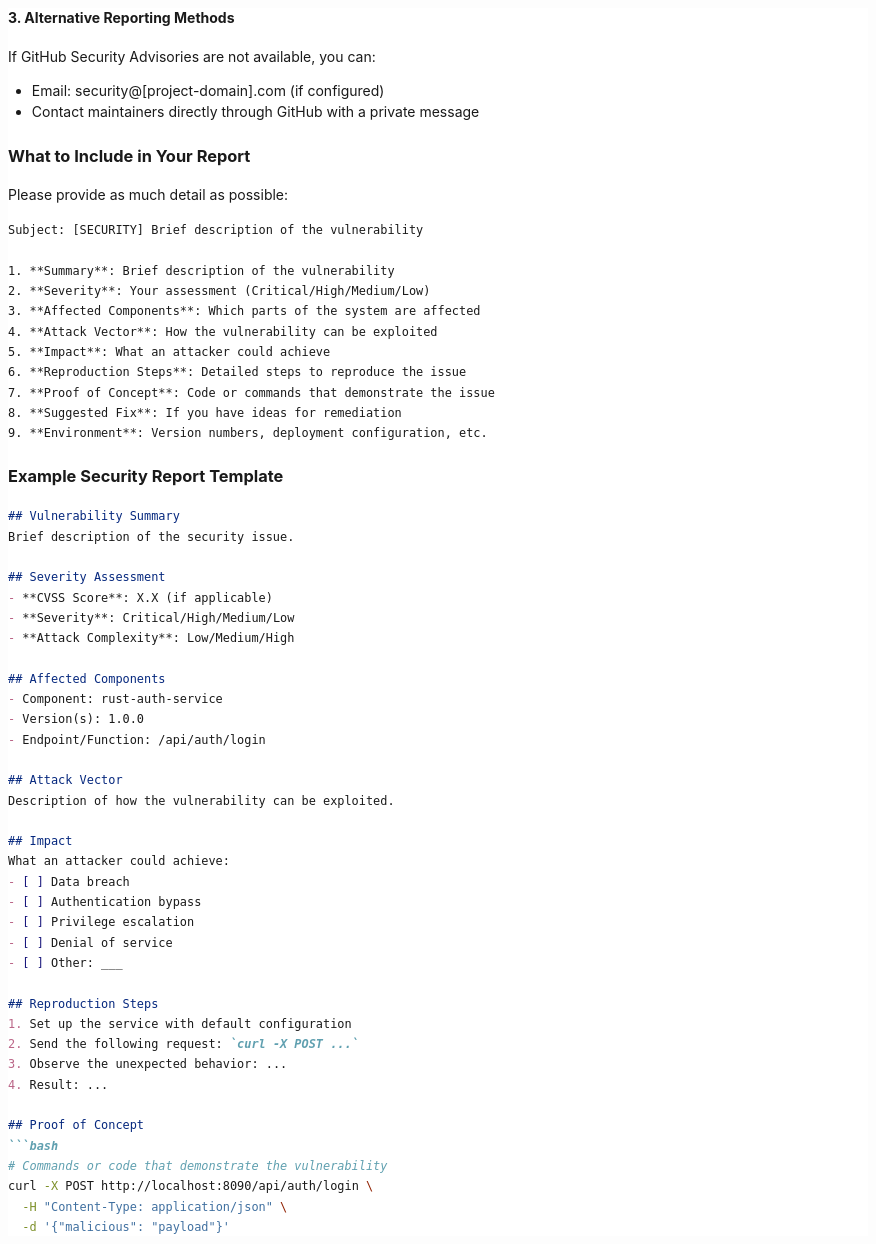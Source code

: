 #### 3. **Alternative Reporting Methods**
If GitHub Security Advisories are not available, you can:
- Email: security@[project-domain].com (if configured)
- Contact maintainers directly through GitHub with a private message

### What to Include in Your Report

Please provide as much detail as possible:

```
Subject: [SECURITY] Brief description of the vulnerability

1. **Summary**: Brief description of the vulnerability
2. **Severity**: Your assessment (Critical/High/Medium/Low)
3. **Affected Components**: Which parts of the system are affected
4. **Attack Vector**: How the vulnerability can be exploited
5. **Impact**: What an attacker could achieve
6. **Reproduction Steps**: Detailed steps to reproduce the issue
7. **Proof of Concept**: Code or commands that demonstrate the issue
8. **Suggested Fix**: If you have ideas for remediation
9. **Environment**: Version numbers, deployment configuration, etc.
```

### Example Security Report Template

```markdown
## Vulnerability Summary
Brief description of the security issue.

## Severity Assessment
- **CVSS Score**: X.X (if applicable)
- **Severity**: Critical/High/Medium/Low
- **Attack Complexity**: Low/Medium/High

## Affected Components
- Component: rust-auth-service
- Version(s): 1.0.0
- Endpoint/Function: /api/auth/login

## Attack Vector
Description of how the vulnerability can be exploited.

## Impact
What an attacker could achieve:
- [ ] Data breach
- [ ] Authentication bypass
- [ ] Privilege escalation
- [ ] Denial of service
- [ ] Other: ___

## Reproduction Steps
1. Set up the service with default configuration
2. Send the following request: `curl -X POST ...`
3. Observe the unexpected behavior: ...
4. Result: ...

## Proof of Concept
```bash
# Commands or code that demonstrate the vulnerability
curl -X POST http://localhost:8090/api/auth/login \
  -H "Content-Type: application/json" \
  -d '{"malicious": "payload"}'
```
